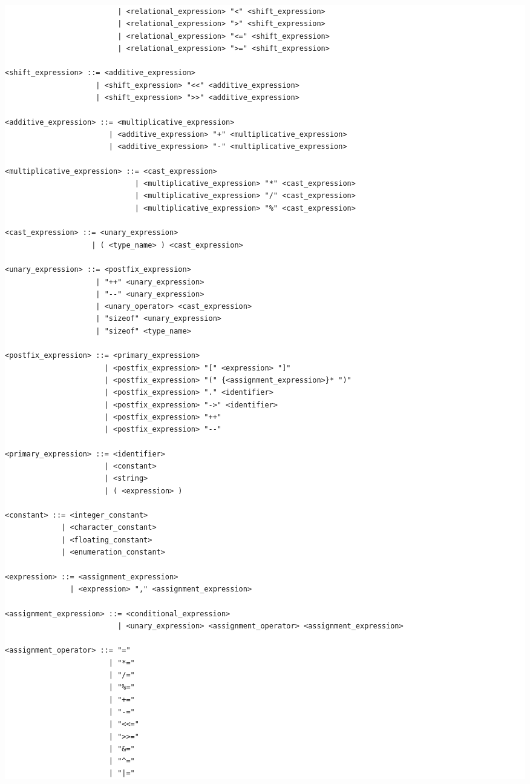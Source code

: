 ```bnf
                          | <relational_expression> "<" <shift_expression>
                          | <relational_expression> ">" <shift_expression>
                          | <relational_expression> "<=" <shift_expression>
                          | <relational_expression> ">=" <shift_expression>

<shift_expression> ::= <additive_expression>
                     | <shift_expression> "<<" <additive_expression>
                     | <shift_expression> ">>" <additive_expression>

<additive_expression> ::= <multiplicative_expression>
                        | <additive_expression> "+" <multiplicative_expression>
                        | <additive_expression> "-" <multiplicative_expression>

<multiplicative_expression> ::= <cast_expression>
                              | <multiplicative_expression> "*" <cast_expression>
                              | <multiplicative_expression> "/" <cast_expression>
                              | <multiplicative_expression> "%" <cast_expression>

<cast_expression> ::= <unary_expression>
                    | ( <type_name> ) <cast_expression>

<unary_expression> ::= <postfix_expression>
                     | "++" <unary_expression>
                     | "--" <unary_expression>
                     | <unary_operator> <cast_expression>
                     | "sizeof" <unary_expression>
                     | "sizeof" <type_name>

<postfix_expression> ::= <primary_expression>
                       | <postfix_expression> "[" <expression> "]"
                       | <postfix_expression> "(" {<assignment_expression>}* ")"
                       | <postfix_expression> "." <identifier>
                       | <postfix_expression> "->" <identifier>
                       | <postfix_expression> "++"
                       | <postfix_expression> "--"

<primary_expression> ::= <identifier>
                       | <constant>
                       | <string>
                       | ( <expression> )

<constant> ::= <integer_constant>
             | <character_constant>
             | <floating_constant>
             | <enumeration_constant>

<expression> ::= <assignment_expression>
               | <expression> "," <assignment_expression>

<assignment_expression> ::= <conditional_expression>
                          | <unary_expression> <assignment_operator> <assignment_expression>

<assignment_operator> ::= "="
                        | "*="
                        | "/="
                        | "%="
                        | "+="
                        | "-="
                        | "<<="
                        | ">>="
                        | "&="
                        | "^="
                        | "|="
```
